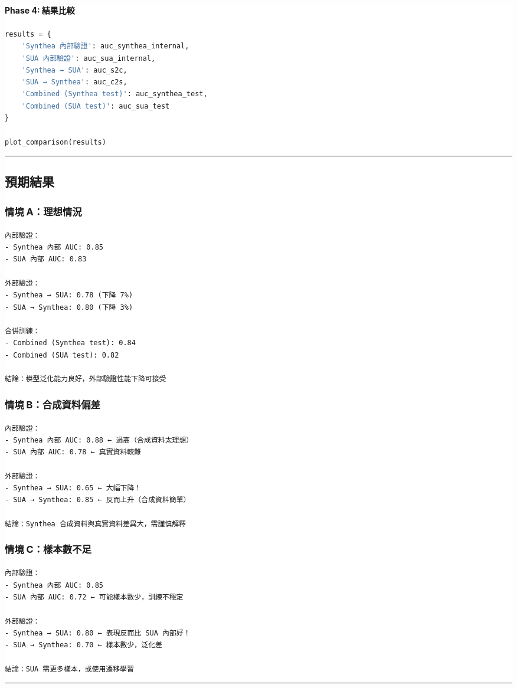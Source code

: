 #### Phase 4: 結果比較
```python
results = {
    'Synthea 內部驗證': auc_synthea_internal,
    'SUA 內部驗證': auc_sua_internal,
    'Synthea → SUA': auc_s2c,
    'SUA → Synthea': auc_c2s,
    'Combined (Synthea test)': auc_synthea_test,
    'Combined (SUA test)': auc_sua_test
}

plot_comparison(results)
```

---

## 預期結果

### 情境 A：理想情況
```
內部驗證：
- Synthea 內部 AUC: 0.85
- SUA 內部 AUC: 0.83

外部驗證：
- Synthea → SUA: 0.78 (下降 7%)
- SUA → Synthea: 0.80 (下降 3%)

合併訓練：
- Combined (Synthea test): 0.84
- Combined (SUA test): 0.82

結論：模型泛化能力良好，外部驗證性能下降可接受
```

### 情境 B：合成資料偏差
```
內部驗證：
- Synthea 內部 AUC: 0.88 ← 過高（合成資料太理想）
- SUA 內部 AUC: 0.78 ← 真實資料較難

外部驗證：
- Synthea → SUA: 0.65 ← 大幅下降！
- SUA → Synthea: 0.85 ← 反而上升（合成資料簡單）

結論：Synthea 合成資料與真實資料差異大，需謹慎解釋
```

### 情境 C：樣本數不足
```
內部驗證：
- Synthea 內部 AUC: 0.85
- SUA 內部 AUC: 0.72 ← 可能樣本數少，訓練不穩定

外部驗證：
- Synthea → SUA: 0.80 ← 表現反而比 SUA 內部好！
- SUA → Synthea: 0.70 ← 樣本數少，泛化差

結論：SUA 需更多樣本，或使用遷移學習
```

---
